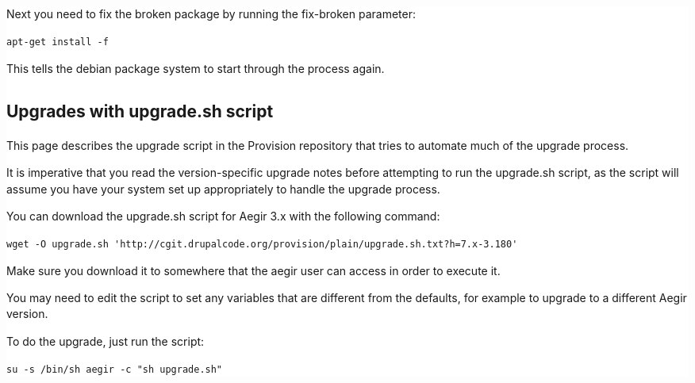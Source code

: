 Next you need to fix the broken package by running the fix-broken parameter:

    apt-get install -f

This tells the debian package system to start through the process again.


Upgrades with upgrade.sh script
-------------------------------

This page describes the upgrade script in the Provision repository that tries to automate much of the upgrade process.

It is imperative that you read the version-specific upgrade notes before attempting to run the upgrade.sh script, as the script will assume you have your system set up appropriately to handle the upgrade process.

You can download the upgrade.sh script for Aegir 3.x with the following command:

    wget -O upgrade.sh 'http://cgit.drupalcode.org/provision/plain/upgrade.sh.txt?h=7.x-3.180'

Make sure you download it to somewhere that the aegir user can access in order to execute it.

You may need to edit the script to set any variables that are different from the defaults, for example to upgrade to a different Aegir version.

To do the upgrade, just run the script:

    su -s /bin/sh aegir -c "sh upgrade.sh"
